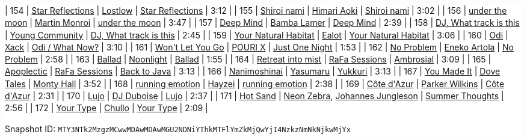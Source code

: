 | 154 | [Star Reflections](https://open.spotify.com/track/7xpr7wA84h55F4t2noWCd0) | [Lostlow](https://open.spotify.com/artist/2ZB3DKgzAjv2VY88jaH9jn) | [Star Reflections](https://open.spotify.com/album/2lXS0eCpWHuVwFBJbtNhEV) | 3:12 |
| 155 | [Shiroi nami](https://open.spotify.com/track/2y140IkPF2JtztdvZvYs1F) | [Himari Aoki](https://open.spotify.com/artist/5wymut0det0V9Vf6l8t0mD) | [Shiroi nami](https://open.spotify.com/album/1VuMer80QiwepIgUqf8HPk) | 3:02 |
| 156 | [under the moon](https://open.spotify.com/track/42pudwLPmQT4AnegS85Yz4) | [Martin Monroi](https://open.spotify.com/artist/4IB5E37eyDYzrP0nQPogaq) | [under the moon](https://open.spotify.com/album/7mIKs5agQHWqo9w5bnVSEN) | 3:47 |
| 157 | [Deep Mind](https://open.spotify.com/track/4ZS6culUlDvYvLGgIsEyy2) | [Bamba Lamer](https://open.spotify.com/artist/0lHDiEKyk5ooAlsfDeNHgo) | [Deep Mind](https://open.spotify.com/album/0qtGM2MhLj7A8v3BUpbOz2) | 2:39 |
| 158 | [DJ, What track is this](https://open.spotify.com/track/6Gwz1WJ63LSsRx4jW1INBK) | [Young Community](https://open.spotify.com/artist/1dThUtszO1jevy1BfKlCcR) | [DJ, What track is this](https://open.spotify.com/album/6JhYQgZobFNhxPQsDihi9F) | 2:45 |
| 159 | [Your Natural Habitat](https://open.spotify.com/track/0BtL71vjDETUmWLeeTRNp4) | [Ealot](https://open.spotify.com/artist/6sJse0O3SfTxVeFiG1D4Mq) | [Your Natural Habitat](https://open.spotify.com/album/6UHGex0qEDRlIc4dbLB0IG) | 3:06 |
| 160 | [Odi](https://open.spotify.com/track/0Bh4wJur10tNxheiWrl0yp) | [Xack](https://open.spotify.com/artist/3Tg2AlVypH64iuYosDtyHj) | [Odi / What Now?](https://open.spotify.com/album/6UensQ152s1PV4sbuFgEjY) | 3:10 |
| 161 | [Won't Let You Go](https://open.spotify.com/track/7yBnbyWted0Q6RAyJnHKk1) | [POURI X](https://open.spotify.com/artist/7EYXn0NDoCRQRcsHSjQnmD) | [Just One Night](https://open.spotify.com/album/5tYXAqa2aDYkFlxK2lYHVO) | 1:53 |
| 162 | [No Problem](https://open.spotify.com/track/5ER8Qb144767nRWtLxZqGD) | [Eneko Artola](https://open.spotify.com/artist/3Q3pmaIKRKXh2e0g4A4Xpc) | [No Problem](https://open.spotify.com/album/3eqOLVEqqN5rSlDyLcsH0S) | 2:58 |
| 163 | [Ballad](https://open.spotify.com/track/4YHZ1hD9ZYc8bqHpDeWfgZ) | [Noonlight](https://open.spotify.com/artist/0Goi0yeqJIUVfvKkVhksHe) | [Ballad](https://open.spotify.com/album/7h87Gr4ywfgLcMEUFTq2k9) | 1:55 |
| 164 | [Retreat into mist](https://open.spotify.com/track/0ueVDDwFAZKFUwZhtHQAjE) | [RaFa Sessions](https://open.spotify.com/artist/5KKCzGChBT1GayASNTOGvK) | [Ambrosial](https://open.spotify.com/album/3K4kc2ITYarXk6nCXHJja9) | 3:09 |
| 165 | [Apoplectic](https://open.spotify.com/track/2AwcjXjfzT6XdPT5OscR2z) | [RaFa Sessions](https://open.spotify.com/artist/5KKCzGChBT1GayASNTOGvK) | [Back to Java](https://open.spotify.com/album/6EwiR5O0lpsvW32mwlJpu4) | 3:13 |
| 166 | [Nanimoshinai](https://open.spotify.com/track/2Tn9t0J8lcoWoqFt3salVA) | [Yasumaru](https://open.spotify.com/artist/0d8Lf2UsOCP5Wuy3n9dOzT) | [Yukkuri](https://open.spotify.com/album/3UsJZDdh685GcDK7a0bdTp) | 3:13 |
| 167 | [You Made It](https://open.spotify.com/track/7fnpXZDBGalvFttIoWy0hx) | [Dove Tales](https://open.spotify.com/artist/70Tk6S5pkOGDREV86Mn8Qf) | [Monty Hall](https://open.spotify.com/album/4MPyqq00qt7THWrpiHwRa7) | 3:52 |
| 168 | [running emotion](https://open.spotify.com/track/50qTed10S2KaDtGAYbD4dr) | [Hayzei](https://open.spotify.com/artist/4Fr8mwKk9GLHkjlNrxFNAX) | [running emotion](https://open.spotify.com/album/0iHbisELLIEFVvRithDFAx) | 2:38 |
| 169 | [Côte d'Azur](https://open.spotify.com/track/3j2z0dEUbYb8nClzLPnJCe) | [Parker Wilkins](https://open.spotify.com/artist/6igZZYtkBvDiAl9KF34BD4) | [Côte d'Azur](https://open.spotify.com/album/1SIIMxqsHJjFesEaSu6WYO) | 2:31 |
| 170 | [Lujo](https://open.spotify.com/track/3eFYzQjpnwDWl2ThvF1rgI) | [DJ Duboise](https://open.spotify.com/artist/4rrvVP1Aeax1bAcLYpCBCN) | [Lujo](https://open.spotify.com/album/1oaJFXlAaPf1seL59yGGb7) | 2:37 |
| 171 | [Hot Sand](https://open.spotify.com/track/3QwAIXZNTwWCGQCB1Mq25D) | [Neon Zebra](https://open.spotify.com/artist/6wql856Fi2nCHEqpdCGiUq), [Johannes Jungleson](https://open.spotify.com/artist/7ofvDzzumewLcN4apfxAxS) | [Summer Thoughts](https://open.spotify.com/album/6aeUpiVY8eoW8L4OA7lFBg) | 2:56 |
| 172 | [Your Type](https://open.spotify.com/track/2opemWX71oebOvol9at15T) | [Chullo](https://open.spotify.com/artist/2qmnnOcCrlxJjgZOQcFbjH) | [Your Type](https://open.spotify.com/album/3CpL725jrZokuSmI7KMtLH) | 2:09 |

Snapshot ID: `MTY3NTk2MzgzMCwwMDAwMDAwMGU2NDNiYThkMTFlYmZkMjQwYjI4NzkzNmNkNjkwMjYx`

